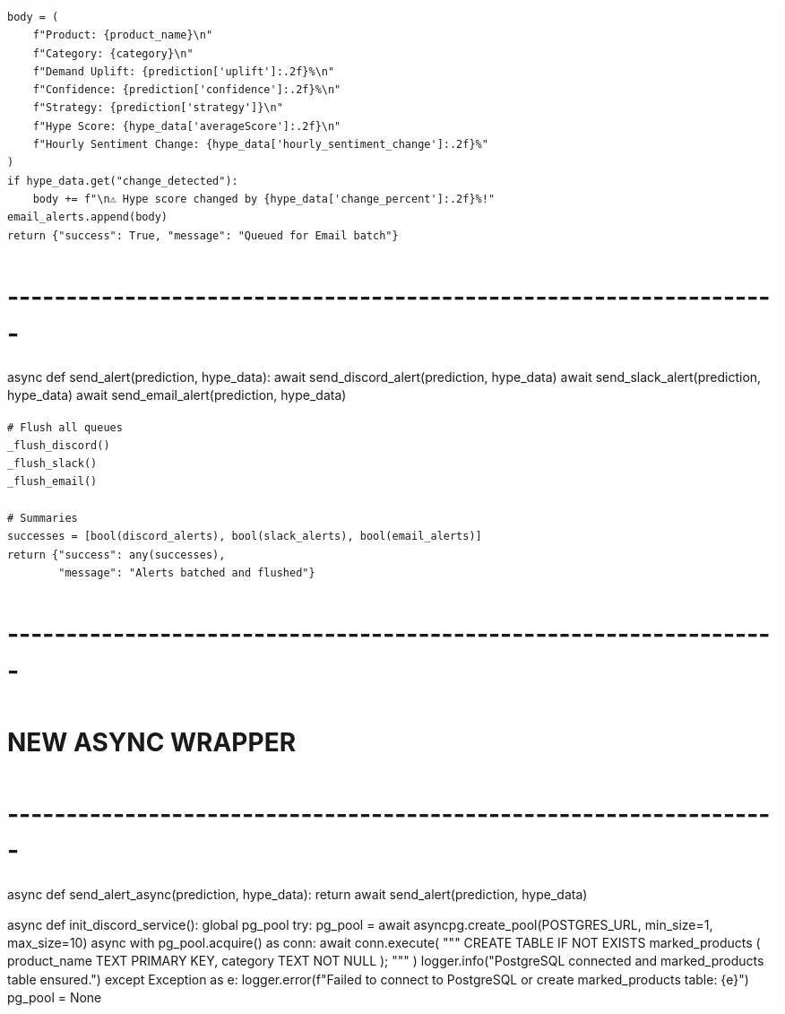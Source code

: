     body = (
        f"Product: {product_name}\n"
        f"Category: {category}\n"
        f"Demand Uplift: {prediction['uplift']:.2f}%\n"
        f"Confidence: {prediction['confidence']:.2f}%\n"
        f"Strategy: {prediction['strategy']}\n"
        f"Hype Score: {hype_data['averageScore']:.2f}\n"
        f"Hourly Sentiment Change: {hype_data['hourly_sentiment_change']:.2f}%"
    )
    if hype_data.get("change_detected"):
        body += f"\n⚠️ Hype score changed by {hype_data['change_percent']:.2f}%!"
    email_alerts.append(body)
    return {"success": True, "message": "Queued for Email batch"}

# ------------------------------------------------------------------
async def send_alert(prediction, hype_data):
    await send_discord_alert(prediction, hype_data)
    await send_slack_alert(prediction, hype_data)
    await send_email_alert(prediction, hype_data)

    # Flush all queues
    _flush_discord()
    _flush_slack()
    _flush_email()

    # Summaries
    successes = [bool(discord_alerts), bool(slack_alerts), bool(email_alerts)]
    return {"success": any(successes),
            "message": "Alerts batched and flushed"}

# ------------------------------------------------------------------
# NEW ASYNC WRAPPER
# ------------------------------------------------------------------
async def send_alert_async(prediction, hype_data):
    return await send_alert(prediction, hype_data)

async def init_discord_service():
    global pg_pool
    try:
        pg_pool = await asyncpg.create_pool(POSTGRES_URL, min_size=1, max_size=10)
        async with pg_pool.acquire() as conn:
            await conn.execute(
                """
                CREATE TABLE IF NOT EXISTS marked_products (
                    product_name TEXT PRIMARY KEY,
                    category TEXT NOT NULL
                );
                """
            )
        logger.info("PostgreSQL connected and marked_products table ensured.")
    except Exception as e:
        logger.error(f"Failed to connect to PostgreSQL or create marked_products table: {e}")
        pg_pool = None